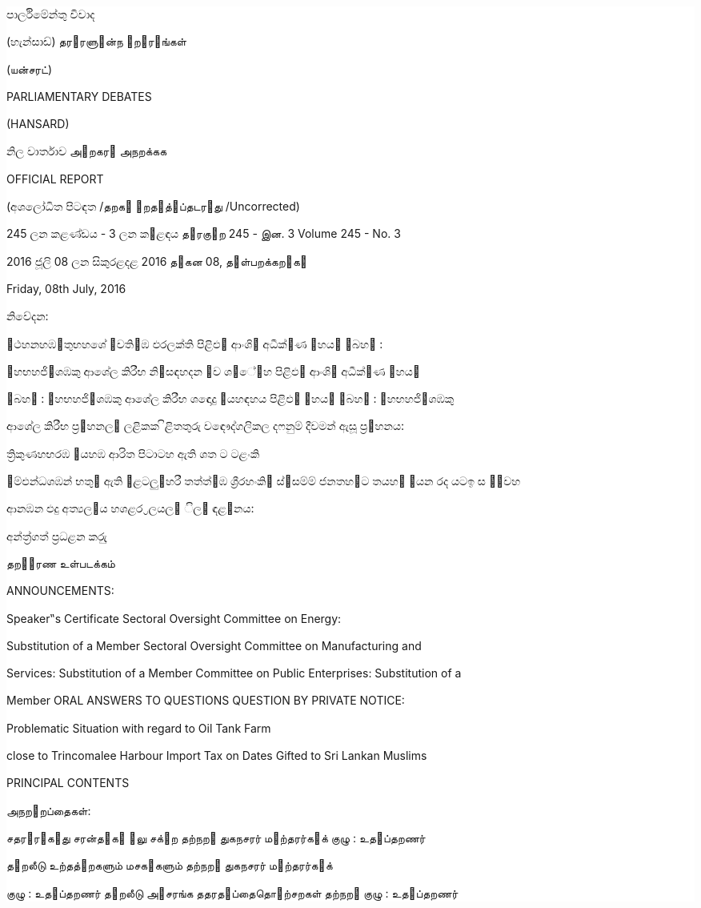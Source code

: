 පාර්ලිමේන්තු විවාද

(හැන්සාඩ්) தர஧ரளு஥ன்ந ஬ற஬ர஡ங்கள்

(யன்சரட்)

PARLIAMENTARY DEBATES

(HANSARD)

නිල වාර්තාව அ஡றகர஧ அநறக்கக

OFFICIAL REPORT

(අශලෝධිත පිටඳත /தறக஫ ஡றத௏த்஡ப்தடர஡து /Uncorrected)

245 ලන කළණ්ඩය - 3 ලන ක඼ළඳය த஡ரகு஡ற 245 - இன. 3 Volume 245 - No. 3

2016 ජූලි 08 ලන සිකුරළදළ 2016 த௎கன 08, த஬ள்பறக்கற஫க஥

Friday, 08th July, 2016

නිවේදන:

඗ථහනහඹ඗තුභහශේ ඿වති඗ඹ ඵරලක්ති පිළිඵ඲ ආංශි඗ අධීක්඾ණ ඗හය඗ ඿බහ඼ :

඿හභහජි඗ශඹකු ආශේල කිරීභ නි඾සඳහදන ඿ව ශ඿ේ඼හ පිළිඵ඲ ආංශි඗ අධීක්඾ණ ඗හය඗

඿බහ඼ : ඿හභහජි඗ශඹකු ආශේල කිරීභ ශඳොදු ඼යහඳහය පිළිඵ඲ ඗හය඗ ඿බහ඼ : ඿හභහජි඗ශඹකු

ආශේල කිරීභ ප්‍ර඾හනල඼ ලළිකක ිළිතතුරු වඳෞද්ගලිකල දෆනුම් දීවමන් ඇසූ ප්‍ර඾හනය:

ත්‍රිකුණහභරඹ ඼යහඹ ආ‍රිත පිටාටහ ඇති ශත ට ටළංකි

඿ම්ඵන්ධශඹන් භතු඼ ඇති ඙ළටලු඗හරී තත්ත්඼ඹ ශ්‍රීරහංකි඗ ස්඿සම්ම් ජනතහ඼ට තයහ඙ ඗යන රද යටඉ ස ඿඲වහ

ආනඹන ඵදු අත්‍යල඾ය හශළර ්‍රලයල඼ ිල඼ ඳළ඼නය:

අන්ත්‍ර්ගත්‍ ප්‍රධළන කරුු

தற஧஡ரண உள்படக்கம்

ANNOUNCEMENTS:

Speaker‟s Certificate Sectoral Oversight Committee on Energy:

Substitution of a Member Sectoral Oversight Committee on Manufacturing and

Services: Substitution of a Member Committee on Public Enterprises: Substitution of a

Member ORAL ANSWERS TO QUESTIONS QUESTION BY PRIVATE NOTICE:

Problematic Situation with regard to Oil Tank Farm

close to Trincomalee Harbour Import Tax on Dates Gifted to Sri Lankan Muslims

PRINCIPAL CONTENTS

அநற஬றப்தைகள்:

சதர஢ர஦க஧து சரன்த௑க஧ ஬லு சக்஡ற தற்நற஦ துகநசரர் ம஥ற்தரர்க஬க் குழு : உத௑ப்தறணர்

த஡றலீடு உற்தத்஡றகளும் மசக஬களும் தற்நற஦ துகநசரர் ம஥ற்தரர்க஬க்

குழு : உத௑ப்தறணர் த஡றலீடு அ஧சரங்க ததரத௑ப்தைதொ஦ற்சறகள் தற்நற஦ குழு : உத௑ப்தறணர்
